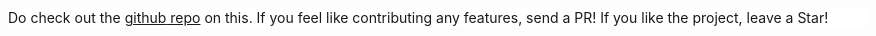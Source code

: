 <p>Do check out the <a href="https://github.com/qwerqy/battlev-discord-bot"><g class="gr_ gr_109 gr-alert gr_spell gr_inline_cards gr_run_anim ContextualSpelling ins-del multiReplace" id="109" data-gr-id="109">github</g> repo</a> on this. If you feel like contributing any features, send a PR! If you like the project, leave a Star!&nbsp;</p>

<p></p>
